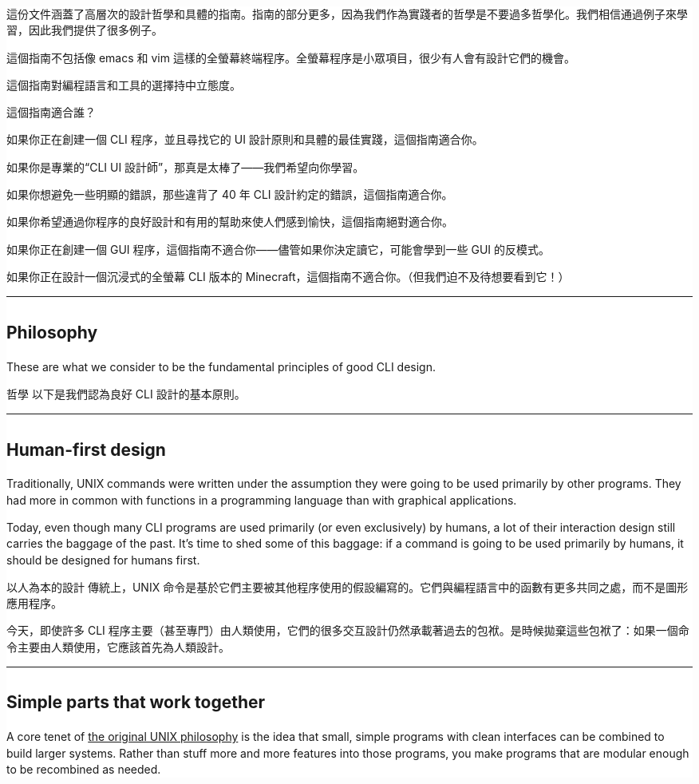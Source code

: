 
這份文件涵蓋了高層次的設計哲學和具體的指南。指南的部分更多，因為我們作為實踐者的哲學是不要過多哲學化。我們相信通過例子來學習，因此我們提供了很多例子。

這個指南不包括像 emacs 和 vim 這樣的全螢幕終端程序。全螢幕程序是小眾項目，很少有人會有設計它們的機會。

這個指南對編程語言和工具的選擇持中立態度。

這個指南適合誰？

如果你正在創建一個 CLI 程序，並且尋找它的 UI 設計原則和具體的最佳實踐，這個指南適合你。

如果你是專業的“CLI UI 設計師”，那真是太棒了——我們希望向你學習。

如果你想避免一些明顯的錯誤，那些違背了 40 年 CLI 設計約定的錯誤，這個指南適合你。

如果你希望通過你程序的良好設計和有用的幫助來使人們感到愉快，這個指南絕對適合你。

如果你正在創建一個 GUI 程序，這個指南不適合你——儘管如果你決定讀它，可能會學到一些 GUI 的反模式。

如果你正在設計一個沉浸式的全螢幕 CLI 版本的 Minecraft，這個指南不適合你。（但我們迫不及待想要看到它！）


---

## Philosophy
These are what we consider to be the fundamental principles of good CLI design.


哲學
以下是我們認為良好 CLI 設計的基本原則。


---

## Human-first design
Traditionally, UNIX commands were written under the assumption they were going to be used primarily by other programs. They had more in common with functions in a programming language than with graphical applications.

Today, even though many CLI programs are used primarily (or even exclusively) by humans, a lot of their interaction design still carries the baggage of the past. It’s time to shed some of this baggage: if a command is going to be used primarily by humans, it should be designed for humans first.




以人為本的設計
傳統上，UNIX 命令是基於它們主要被其他程序使用的假設編寫的。它們與編程語言中的函數有更多共同之處，而不是圖形應用程序。

今天，即使許多 CLI 程序主要（甚至專門）由人類使用，它們的很多交互設計仍然承載著過去的包袱。是時候拋棄這些包袱了：如果一個命令主要由人類使用，它應該首先為人類設計。



---

## Simple parts that work together
A core tenet of [the original UNIX philosophy](https://en.wikipedia.org/wiki/Unix_philosophy) is the idea that small, simple programs with clean interfaces can be combined to build larger systems. Rather than stuff more and more features into those programs, you make programs that are modular enough to be recombined as needed.
